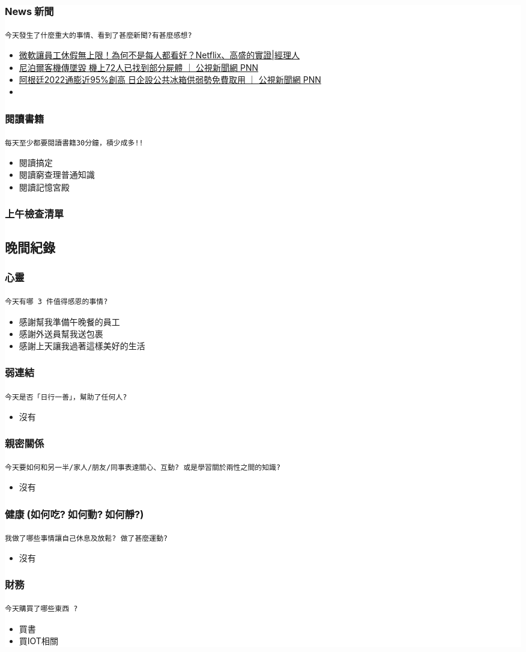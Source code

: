 ### News 新聞
```note-brown
今天發生了什麼重大的事情、看到了甚麼新聞?有甚麼感想?
```
- [微軟讓員工休假無上限！為何不是每人都看好？Netflix、高盛的實證|經理人](https://www.managertoday.com.tw/articles/view/65331)
- [尼泊爾客機傳墜毀 機上72人已找到部分屍體 ｜ 公視新聞網 PNN](https://news.pts.org.tw/article/618937)
- [阿根廷2022通膨近95%創高 日企設公共冰箱供弱勢免費取用 ｜ 公視新聞網 PNN](https://news.pts.org.tw/article/618784)
- 

### 閱讀書籍
```note-brown
每天至少都要閱讀書籍30分鐘，積少成多!!
```
- 閱讀搞定
- 閱讀窮查理普通知識
- 閱讀記憶宮殿

### 上午檢查清單


## 晚間紀錄
### 心靈
```note-brown
今天有哪 3 件值得感恩的事情?
```
- 感謝幫我準備午晚餐的員工
- 感謝外送員幫我送包裹
- 感謝上天讓我過著這樣美好的生活

### 弱連結
```note-brown
今天是否「日行一善」，幫助了任何人?
```
- 沒有

### 親密關係
```note-brown
今天要如何和另一半/家人/朋友/同事表達關心、互動? 或是學習關於兩性之間的知識?
```
- 沒有

### 健康 (如何吃? 如何動? 如何靜?)
```note-brown
我做了哪些事情讓自己休息及放鬆? 做了甚麼運動?
```
- 沒有

### 財務
```note-brown
今天購買了哪些東西 ?
```
- 買書
- 買IOT相關
